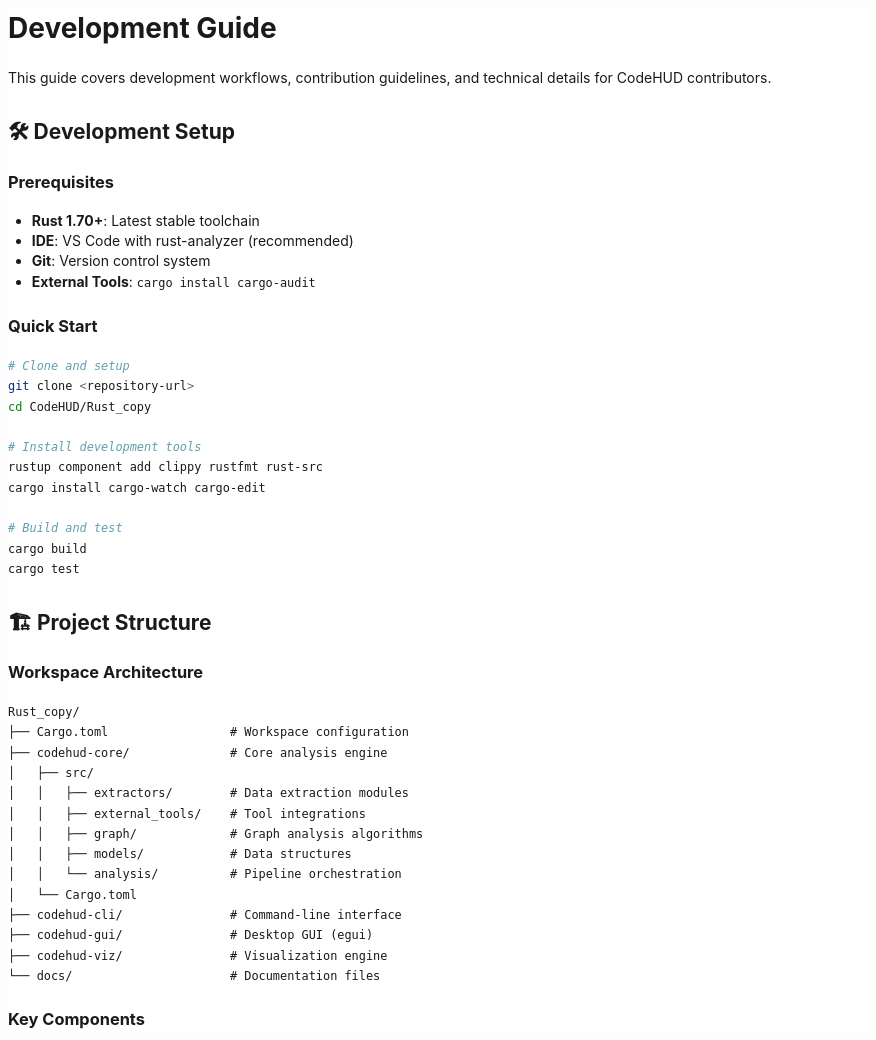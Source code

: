 # Development Guide

This guide covers development workflows, contribution guidelines, and technical details for CodeHUD contributors.

## 🛠️ Development Setup

### Prerequisites
- **Rust 1.70+**: Latest stable toolchain
- **IDE**: VS Code with rust-analyzer (recommended)
- **Git**: Version control system
- **External Tools**: `cargo install cargo-audit`

### Quick Start
```bash
# Clone and setup
git clone <repository-url>
cd CodeHUD/Rust_copy

# Install development tools
rustup component add clippy rustfmt rust-src
cargo install cargo-watch cargo-edit

# Build and test
cargo build
cargo test
```

## 🏗️ Project Structure

### Workspace Architecture
```
Rust_copy/
├── Cargo.toml                 # Workspace configuration
├── codehud-core/              # Core analysis engine
│   ├── src/
│   │   ├── extractors/        # Data extraction modules
│   │   ├── external_tools/    # Tool integrations
│   │   ├── graph/             # Graph analysis algorithms
│   │   ├── models/            # Data structures
│   │   └── analysis/          # Pipeline orchestration
│   └── Cargo.toml
├── codehud-cli/               # Command-line interface
├── codehud-gui/               # Desktop GUI (egui)
├── codehud-viz/               # Visualization engine
└── docs/                      # Documentation files
```

### Key Components
